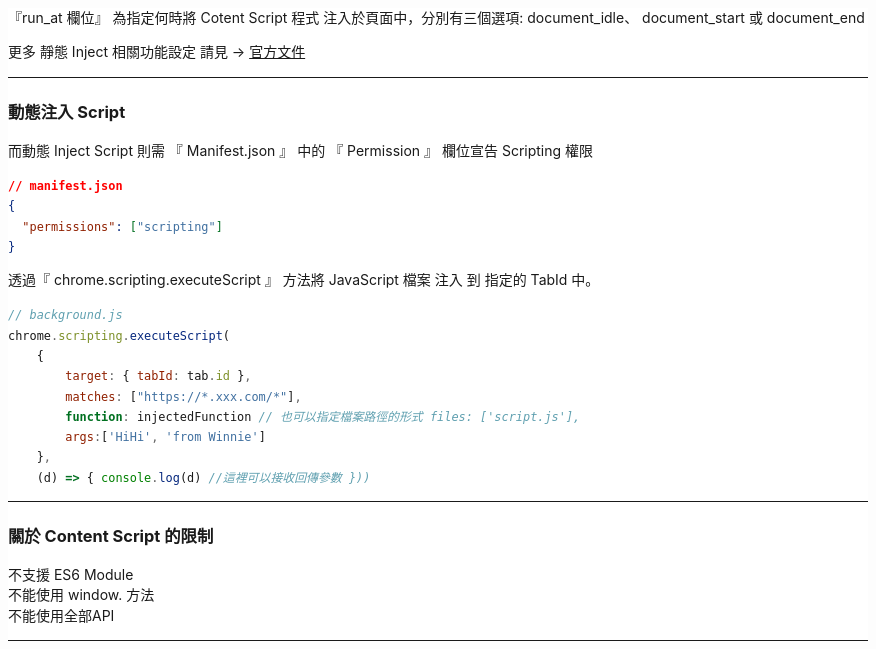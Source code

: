 <span class="bg-[#FFEEDD] rounded-sm w-full p-4 text-[13px] text-[#FF8000] inline-block"> 『run_at 欄位』 為指定何時將 Cotent Script 程式 注入於頁面中，分別有三個選項: document_idle、 document_start 或 document_end</span>

<span class="rounded-sm text-right w-full p-2 text-[13px] text-[#A3A3A3] inline-block"> 更多 靜態 Inject 相關功能設定 請見 -> <a href="https://developer.chrome.com/docs/extensions/mv3/content_scripts/" >官方文件</a></span>

---

<h3 class="font-bold text-xl mb-10 text-[#F0822A]" un-after="block content-none top-10 left-7.5 w-2 h-[25px] absolute bg-[#F0822A] mb-10">動態注入 Script </h3>

<div class="mt-3 mb-4   text-[16px] text-[#696969] relative">而動態 Inject Script 則需 <span class=" text-[#F0822A]">『 Manifest.json 』</span> 中的  <span class=" text-[#F0822A]">『 Permission 』</span> 欄位宣告 <span class=" text-[#F0822A]">Scripting</span> 權限</div>

```json
// manifest.json
{
  "permissions": ["scripting"]
}
```

<div class="mt-3 mb-4   text-[16px] text-[#696969] relative"> 透過<span class=" text-[#F0822A]">『 chrome.scripting.executeScript 』</span> 方法將 JavaScript 檔案 注入 到 指定的 TabId 中。</div>

```javascript
// background.js
chrome.scripting.executeScript(
    {
        target: { tabId: tab.id },
        matches: ["https://*.xxx.com/*"],
        function: injectedFunction // 也可以指定檔案路徑的形式 files: ['script.js'],
        args:['HiHi', 'from Winnie']
    },
    (d) => { console.log(d) //這裡可以接收回傳參數 }))

```

---

<h3 class="font-bold text-xl mb-10 text-[#F0822A]" un-after="block content-none top-10 left-7.5 w-2 h-[25px] absolute bg-[#F0822A] mb-10">關於 Content Script 的限制 </h3>

<div class="flex  space-x-12 mt-30 w-full justify-center ">
  <div un-after="content-none w-50 h-50 border-3 border-[#FFBB77] -z-1 rounded-full absolute -left-2.8 right-0 top-0 bottom-0 m-auto" class="rounded-full bg-[#FFA042]	h-48 text-center text-white text-shadow leading-48 w-48 relative " v-click="1">  不支援 ES6 Module </div>
  <div un-after="content-none w-50 h-50 border-3 border-[#FFBB77] -z-1 rounded-full absolute -left-2.8 right-0 top-0 bottom-0 m-auto" class="rounded-full bg-[#FFA042]	h-48 text-center text-white text-shadow leading-48 w-48 relative " v-click="2"> 不能使用 window. 方法 </div>
  <div un-after="content-none w-50 h-50 border-3 border-[#FFBB77] -z-1 rounded-full absolute -left-2.8 right-0 top-0 bottom-0 m-auto" class="rounded-full bg-[#FFA042]	h-48 text-center text-white text-shadow leading-48 w-48 relative " v-click="3"> 不能使用全部API </div>

</div>

---